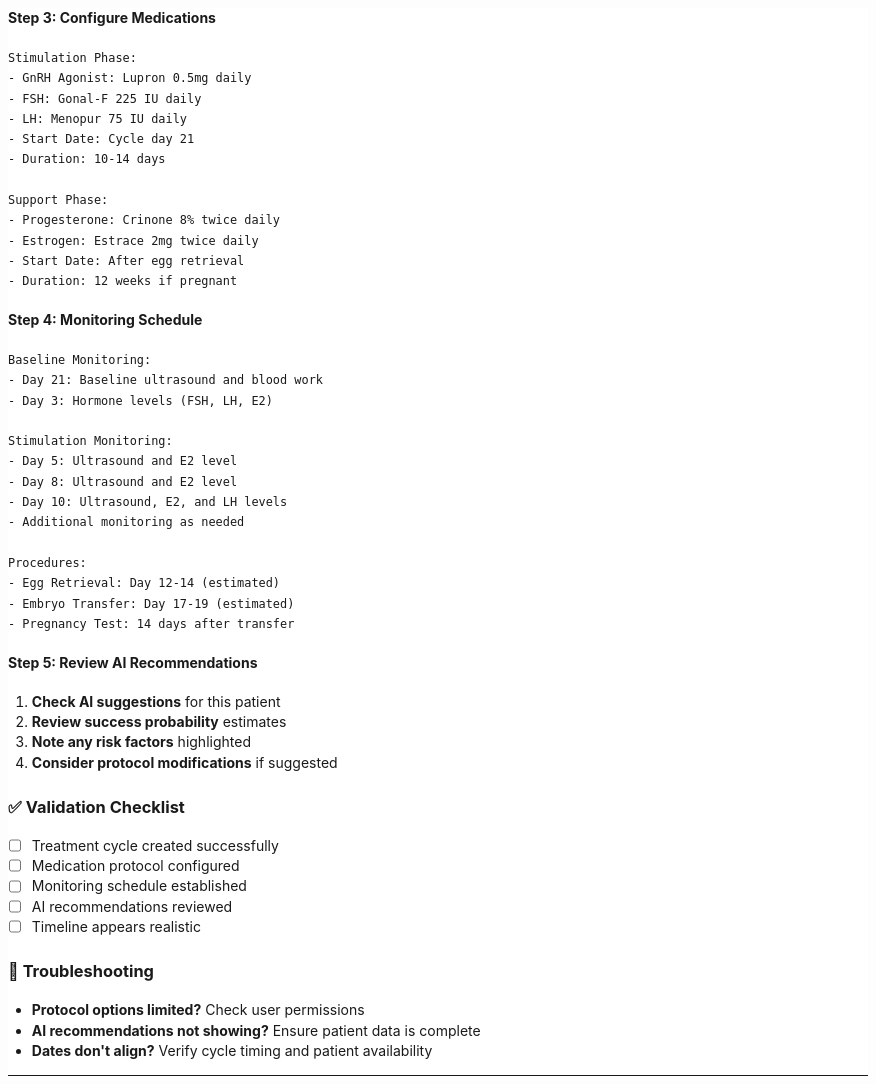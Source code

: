 #### Step 3: Configure Medications
```
Stimulation Phase:
- GnRH Agonist: Lupron 0.5mg daily
- FSH: Gonal-F 225 IU daily
- LH: Menopur 75 IU daily
- Start Date: Cycle day 21
- Duration: 10-14 days

Support Phase:
- Progesterone: Crinone 8% twice daily
- Estrogen: Estrace 2mg twice daily
- Start Date: After egg retrieval
- Duration: 12 weeks if pregnant
```

#### Step 4: Monitoring Schedule
```
Baseline Monitoring:
- Day 21: Baseline ultrasound and blood work
- Day 3: Hormone levels (FSH, LH, E2)

Stimulation Monitoring:
- Day 5: Ultrasound and E2 level
- Day 8: Ultrasound and E2 level
- Day 10: Ultrasound, E2, and LH levels
- Additional monitoring as needed

Procedures:
- Egg Retrieval: Day 12-14 (estimated)
- Embryo Transfer: Day 17-19 (estimated)
- Pregnancy Test: 14 days after transfer
```

#### Step 5: Review AI Recommendations
1. **Check AI suggestions** for this patient
2. **Review success probability** estimates
3. **Note any risk factors** highlighted
4. **Consider protocol modifications** if suggested

### ✅ **Validation Checklist**
- [ ] Treatment cycle created successfully
- [ ] Medication protocol configured
- [ ] Monitoring schedule established
- [ ] AI recommendations reviewed
- [ ] Timeline appears realistic

### 🔧 **Troubleshooting**
- **Protocol options limited?** Check user permissions
- **AI recommendations not showing?** Ensure patient data is complete
- **Dates don't align?** Verify cycle timing and patient availability

---